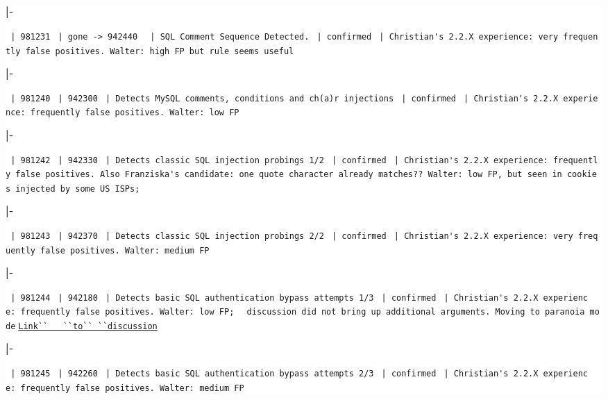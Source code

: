 |-

` | 981231`
` | gone -> 942440 `
` | SQL Comment Sequence Detected.`
` | confirmed`
` | Christian's 2.2.X experience: very frequently false positives. Walter: high FP but rule seems useful`

|-

` | 981240`
` | 942300`
` | Detects MySQL comments, conditions and ch(a)r injections`
` | confirmed`
` | Christian's 2.2.X experience: frequently false positives. Walter: low FP`

|-

` | 981242`
` | 942330`
` | Detects classic SQL injection probings 1/2`
` | confirmed`
` | Christian's 2.2.X experience: frequently false positives. Also Franziska's candidate: one quote character already matches?? Walter: low FP, but seen in cookies injected by some US ISPs; `

|-

` | 981243`
` | 942370`
` | Detects classic SQL injection probings 2/2`
` | confirmed`
` | Christian's 2.2.X experience: very frequently false positives. Walter: medium FP`

|-

` | 981244`
` | 942180`
` | Detects basic SQL authentication bypass attempts 1/3`
` | confirmed`
` | Christian's 2.2.X experience: frequently false positives. Walter: low FP; `
` discussion did not bring up additional arguments. Moving to paranoia mode`
[`Link``   ``to``
 ``discussion`](http://lists.owasp.org/pipermail/owasp-modsecurity-core-rule-set/2016-February/001890.html)

|-

` | 981245`
` | 942260`
` | Detects basic SQL authentication bypass attempts 2/3`
` | confirmed`
` | Christian's 2.2.X experience: frequently false positives. Walter: medium FP`
